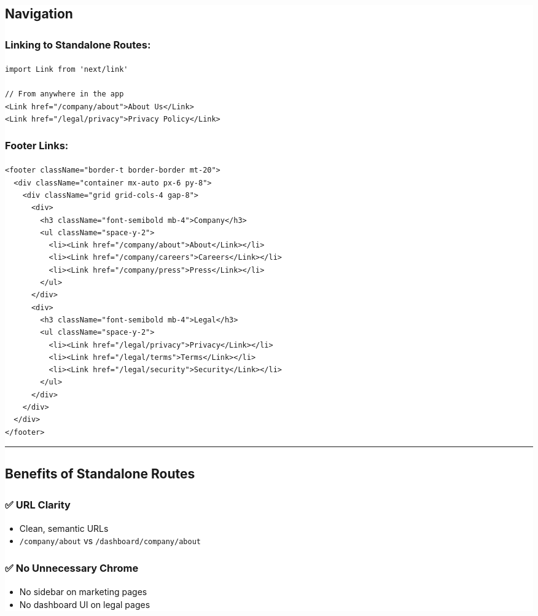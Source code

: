 
## Navigation

### Linking to Standalone Routes:
```tsx
import Link from 'next/link'

// From anywhere in the app
<Link href="/company/about">About Us</Link>
<Link href="/legal/privacy">Privacy Policy</Link>
```

### Footer Links:
```tsx
<footer className="border-t border-border mt-20">
  <div className="container mx-auto px-6 py-8">
    <div className="grid grid-cols-4 gap-8">
      <div>
        <h3 className="font-semibold mb-4">Company</h3>
        <ul className="space-y-2">
          <li><Link href="/company/about">About</Link></li>
          <li><Link href="/company/careers">Careers</Link></li>
          <li><Link href="/company/press">Press</Link></li>
        </ul>
      </div>
      <div>
        <h3 className="font-semibold mb-4">Legal</h3>
        <ul className="space-y-2">
          <li><Link href="/legal/privacy">Privacy</Link></li>
          <li><Link href="/legal/terms">Terms</Link></li>
          <li><Link href="/legal/security">Security</Link></li>
        </ul>
      </div>
    </div>
  </div>
</footer>
```

---

## Benefits of Standalone Routes

### ✅ **URL Clarity**
- Clean, semantic URLs
- `/company/about` vs `/dashboard/company/about`

### ✅ **No Unnecessary Chrome**
- No sidebar on marketing pages
- No dashboard UI on legal pages
